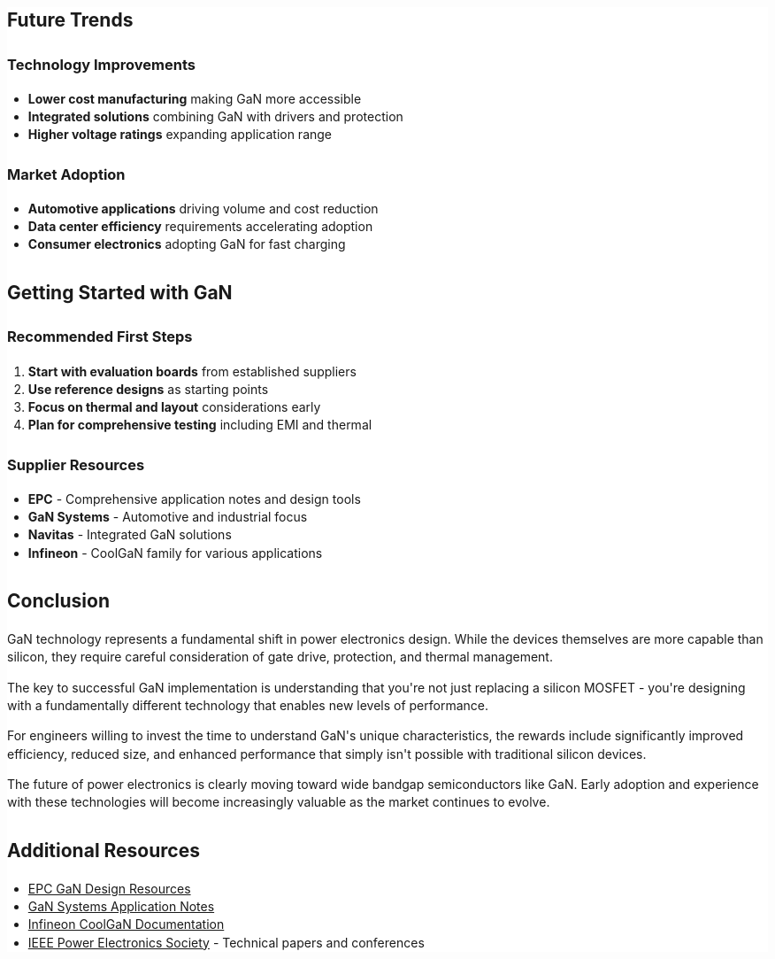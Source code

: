 ## Future Trends

### Technology Improvements
- **Lower cost manufacturing** making GaN more accessible
- **Integrated solutions** combining GaN with drivers and protection
- **Higher voltage ratings** expanding application range

### Market Adoption
- **Automotive applications** driving volume and cost reduction
- **Data center efficiency** requirements accelerating adoption
- **Consumer electronics** adopting GaN for fast charging

## Getting Started with GaN

### Recommended First Steps
1. **Start with evaluation boards** from established suppliers
2. **Use reference designs** as starting points
3. **Focus on thermal and layout** considerations early
4. **Plan for comprehensive testing** including EMI and thermal

### Supplier Resources
- **EPC** - Comprehensive application notes and design tools
- **GaN Systems** - Automotive and industrial focus
- **Navitas** - Integrated GaN solutions
- **Infineon** - CoolGaN family for various applications

## Conclusion

GaN technology represents a fundamental shift in power electronics design. While the devices themselves are more capable than silicon, they require careful consideration of gate drive, protection, and thermal management.

The key to successful GaN implementation is understanding that you're not just replacing a silicon MOSFET - you're designing with a fundamentally different technology that enables new levels of performance.

For engineers willing to invest the time to understand GaN's unique characteristics, the rewards include significantly improved efficiency, reduced size, and enhanced performance that simply isn't possible with traditional silicon devices.

The future of power electronics is clearly moving toward wide bandgap semiconductors like GaN. Early adoption and experience with these technologies will become increasingly valuable as the market continues to evolve.

## Additional Resources

- [EPC GaN Design Resources](https://epc-co.com/epc/products/gan-fets-and-ics)
- [GaN Systems Application Notes](https://gansystems.com/design-center/)
- [Infineon CoolGaN Documentation](https://www.infineon.com/cms/en/product/power/gan-hemt/)
- [IEEE Power Electronics Society](https://www.ieee-pels.org/) - Technical papers and conferences
